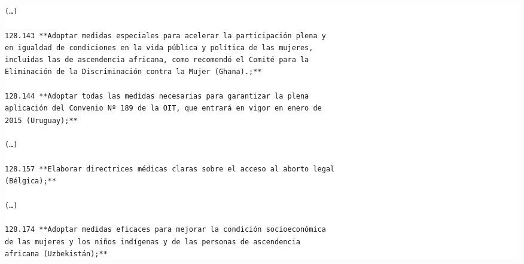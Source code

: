 	(…)

	128.143 **Adoptar medidas especiales para acelerar la participación plena y
	en igualdad de condiciones en la vida pública y política de las mujeres,
	incluidas las de ascendencia africana, como recomendó el Comité para la
	Eliminación de la Discriminación contra la Mujer (Ghana).;**

	128.144 **Adoptar todas las medidas necesarias para garantizar la plena
	aplicación del Convenio Nº 189 de la OIT, que entrará en vigor en enero de
	2015 (Uruguay);**

	(…)

	128.157 **Elaborar directrices médicas claras sobre el acceso al aborto legal
	(Bélgica);**

	(…)

	128.174 **Adoptar medidas eficaces para mejorar la condición socioeconómica
	de las mujeres y los niños indígenas y de las personas de ascendencia
	africana (Uzbekistán);**

[^336]: A/HRC/27/12, 7 de julio de 2014


